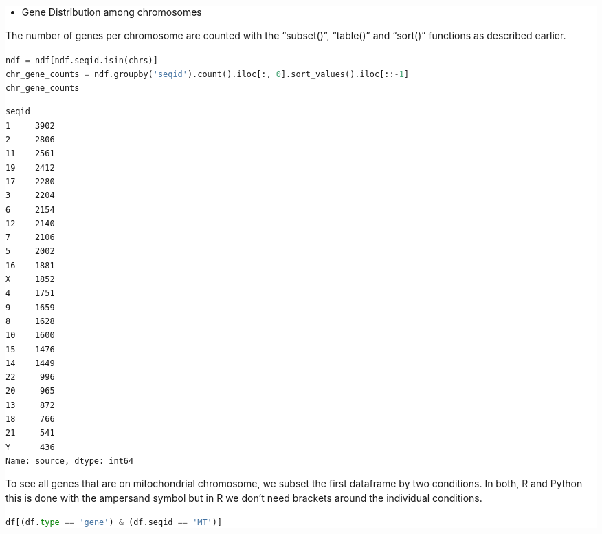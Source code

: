 

* Gene Distribution among chromosomes

The number of genes per chromosome are counted with the “subset()”, “table()” and “sort()” functions as described earlier.


```python
ndf = ndf[ndf.seqid.isin(chrs)]
chr_gene_counts = ndf.groupby('seqid').count().iloc[:, 0].sort_values().iloc[::-1]
chr_gene_counts
```




    seqid
    1     3902
    2     2806
    11    2561
    19    2412
    17    2280
    3     2204
    6     2154
    12    2140
    7     2106
    5     2002
    16    1881
    X     1852
    4     1751
    9     1659
    8     1628
    10    1600
    15    1476
    14    1449
    22     996
    20     965
    13     872
    18     766
    21     541
    Y      436
    Name: source, dtype: int64



To see all genes that are on mitochondrial chromosome, we subset the first dataframe by two conditions. In both, R and Python this is done with the ampersand symbol but in R we don’t need brackets around the individual conditions.


```python
df[(df.type == 'gene') & (df.seqid == 'MT')]
```




<div>
<style scoped>
    .dataframe tbody tr th:only-of-type {
        vertical-align: middle;
    }
